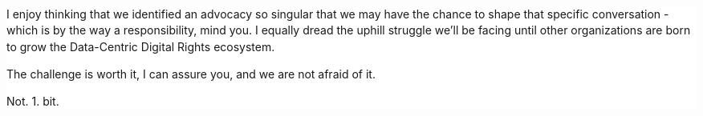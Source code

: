 I enjoy thinking that we identified an advocacy so singular that we may have the chance to shape that specific conversation -which is by the way a responsibility, mind you. I equally dread the uphill struggle we’ll be facing until other organizations are born to grow the Data-Centric Digital Rights ecosystem.

The challenge is worth it, I can assure you, and we are not afraid of it.

Not. 1. bit.
